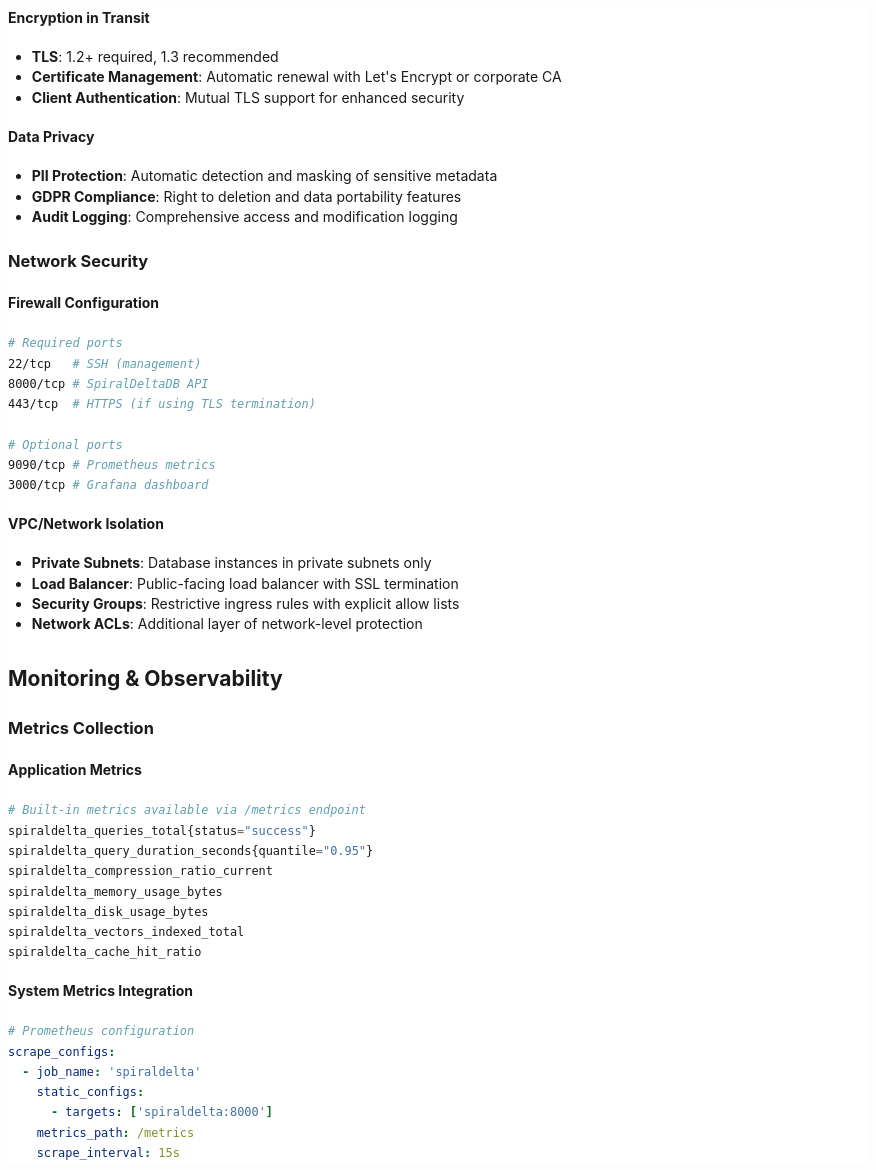 #### Encryption in Transit
- **TLS**: 1.2+ required, 1.3 recommended
- **Certificate Management**: Automatic renewal with Let's Encrypt or corporate CA
- **Client Authentication**: Mutual TLS support for enhanced security

#### Data Privacy
- **PII Protection**: Automatic detection and masking of sensitive metadata
- **GDPR Compliance**: Right to deletion and data portability features
- **Audit Logging**: Comprehensive access and modification logging

### Network Security

#### Firewall Configuration
```bash
# Required ports
22/tcp   # SSH (management)
8000/tcp # SpiralDeltaDB API
443/tcp  # HTTPS (if using TLS termination)

# Optional ports
9090/tcp # Prometheus metrics
3000/tcp # Grafana dashboard
```

#### VPC/Network Isolation
- **Private Subnets**: Database instances in private subnets only
- **Load Balancer**: Public-facing load balancer with SSL termination
- **Security Groups**: Restrictive ingress rules with explicit allow lists
- **Network ACLs**: Additional layer of network-level protection

## Monitoring & Observability

### Metrics Collection

#### Application Metrics
```python
# Built-in metrics available via /metrics endpoint
spiraldelta_queries_total{status="success"}
spiraldelta_query_duration_seconds{quantile="0.95"}
spiraldelta_compression_ratio_current
spiraldelta_memory_usage_bytes
spiraldelta_disk_usage_bytes
spiraldelta_vectors_indexed_total
spiraldelta_cache_hit_ratio
```

#### System Metrics Integration
```yaml
# Prometheus configuration
scrape_configs:
  - job_name: 'spiraldelta'
    static_configs:
      - targets: ['spiraldelta:8000']
    metrics_path: /metrics
    scrape_interval: 15s
```
